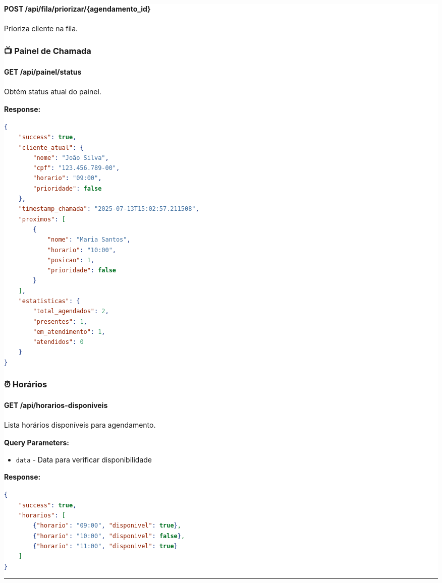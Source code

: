 #### POST /api/fila/priorizar/{agendamento_id}
Prioriza cliente na fila.

### 📺 Painel de Chamada

#### GET /api/painel/status
Obtém status atual do painel.

**Response:**
```json
{
    "success": true,
    "cliente_atual": {
        "nome": "João Silva",
        "cpf": "123.456.789-00",
        "horario": "09:00",
        "prioridade": false
    },
    "timestamp_chamada": "2025-07-13T15:02:57.211508",
    "proximos": [
        {
            "nome": "Maria Santos",
            "horario": "10:00",
            "posicao": 1,
            "prioridade": false
        }
    ],
    "estatisticas": {
        "total_agendados": 2,
        "presentes": 1,
        "em_atendimento": 1,
        "atendidos": 0
    }
}
```

### ⏰ Horários

#### GET /api/horarios-disponiveis
Lista horários disponíveis para agendamento.

**Query Parameters:**
- `data` - Data para verificar disponibilidade

**Response:**
```json
{
    "success": true,
    "horarios": [
        {"horario": "09:00", "disponivel": true},
        {"horario": "10:00", "disponivel": false},
        {"horario": "11:00", "disponivel": true}
    ]
}
```

---